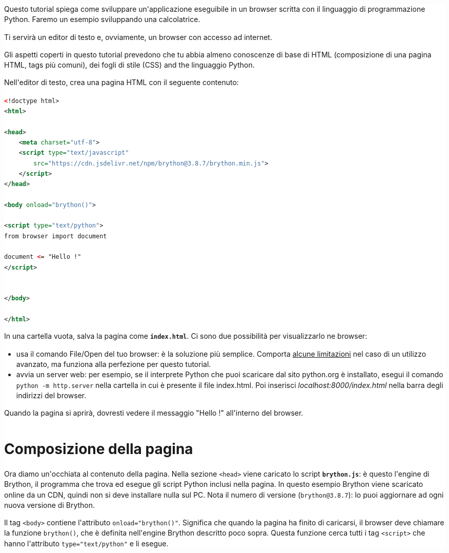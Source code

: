 Questo tutorial spiega come sviluppare un'applicazione eseguibile in un browser scritta con il linguaggio di programmazione Python. Faremo un esempio sviluppando una calcolatrice. 

Ti servirà un editor di testo e, ovviamente, un browser con accesso ad internet.

Gli aspetti coperti in questo tutorial prevedono che tu abbia almeno conoscenze di base di HTML (composizione di una pagina HTML, tags più comuni), dei fogli di stile (CSS) and the linguaggio Python.

Nell'editor di testo, crea una pagina HTML con il seguente contenuto:

```xml
<!doctype html>
<html>

<head>
    <meta charset="utf-8">
    <script type="text/javascript"
        src="https://cdn.jsdelivr.net/npm/brython@3.8.7/brython.min.js">
    </script>
</head>

<body onload="brython()">

<script type="text/python">
from browser import document

document <= "Hello !"
</script>


</body>

</html>
```
In una cartella vuota, salva la pagina come __`index.html`__. Ci sono due possibilità per visualizzarlo ne browser:

- usa il comando File/Open del tuo browser: è la soluzione più semplice. Comporta [alcune limitazioni](/static_doc/en/file_or_http.html) nel caso di un utilizzo avanzato, ma funziona alla perfezione per questo tutorial.
- avvia un server web: per esempio, se il interprete Python che puoi scaricare dal sito python.org è installato, esegui il comando `python -m http.server` nella cartella in cui è presente il file index.html. Poi inserisci _localhost:8000/index.html_ nella barra degli indirizzi del browser. 

Quando la pagina si aprirà, dovresti vedere il messaggio "Hello !" all'interno del browser. 

Composizione della pagina
=========================

Ora diamo un'occhiata al contenuto della pagina. Nella sezione `<head>` viene caricato lo script __`brython.js`__: è questo l'engine di Brython, il programma che trova ed esegue gli script Python inclusi nella pagina. In questo esempio Brython viene scaricato online da un CDN, quindi non si deve installare nulla sul PC. Nota il numero di versione (`brython@3.8.7`): lo puoi aggiornare ad ogni nuova versione di Brython.  

Il tag `<body>` contiene l'attributo `onload="brython()"`. Significa che quando la pagina ha finito di caricarsi, il browser deve chiamare la funzione `brython()`, che è definita nell'engine Brython descritto poco sopra. Questa funzione cerca tutti i tag `<script>` che hanno l'attributo `type="text/python"` e li esegue.
